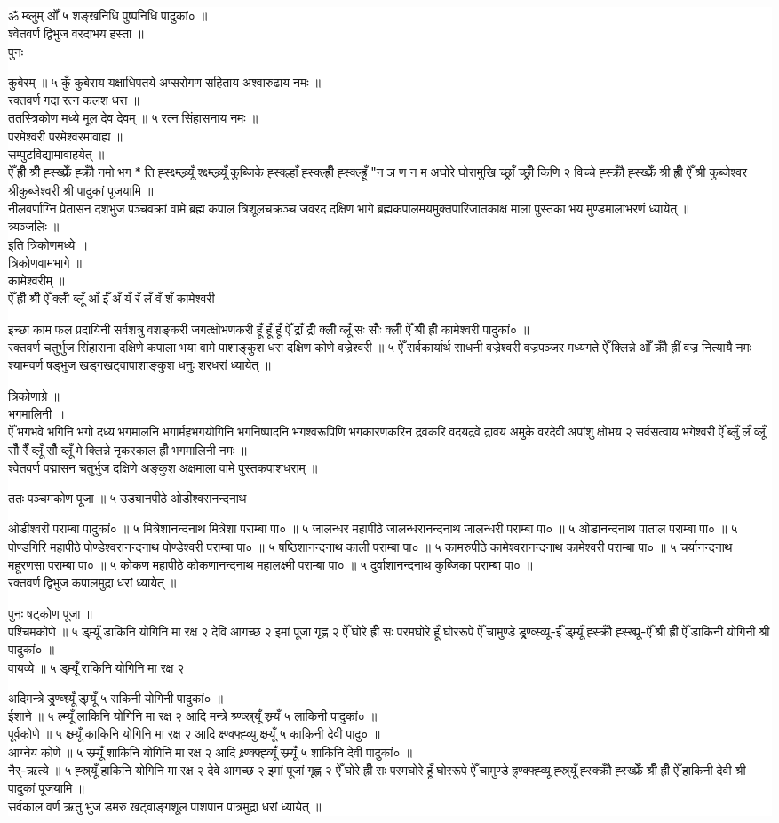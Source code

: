 ॐ म्व्लुम् ओँ ५ शङ्खनिधि पुष्पनिधि पादुकां० ॥  
श्वेतवर्ण द्विभुज वरदाभय हस्ता ॥  
पुनः   
  
कुबेरम् ॥ ५ कुँ कुबेराय यक्षाधिपतये अप्सरोगण सहिताय अश्वारुढाय नमः ॥  
रक्तवर्ण गदा रत्न कलश धरा ॥  
ततस्त्रिकोण मध्ये मूल देव देवम् ॥ ५ रत्न सिंहासनाय नमः ॥  
परमेश्वरी परमेश्वरमावाह्य ॥  
सम्पुटविद्यामावाहयेत् ॥  
ऐँ ह्रीँ श्रीँ ह्स्ख्फ्रेँ ह्क्रौँ नमो भग * ति ह्स्क्ष्म्ल्व्र्यूँ श्क्ष्म्ल्व्र्यूँ कुब्जिके ह्स्क्ल्हाँ ह्स्क्ल्ह्रीँ ह्स्क्ल्ह्रूँ "न ञ ण न म अघोरे घोरामुखि च्छ्राँ च्छ्रीँ किणि २ विच्चे ह्स्क्रौँ ह्स्ख्फ्रेँ श्री ह्रीँ ऐँ श्री कुब्जेश्वर श्रीकुब्जेश्वरी श्री पादुकां पूजयामि ॥  
नीलवर्णाग्नि प्रेतासन दशभुज पञ्चवक्रां वामे ब्रह्म कपाल त्रिशूलचक्रञ्च जवरद दक्षिण भागे ब्रह्मकपालमयमुक्तपारिजातकाक्ष माला पुस्तका भय मुण्डमालाभरणं ध्यायेत् ॥  
त्र्यञ्जलिः ॥  
इति त्रिकोणमध्ये ॥  
त्रिकोणवामभागे ॥  
कामेश्वरीम् ॥  
ऐँ ह्रीँ श्रीँ ऐँ क्लीँ व्लूँ आँ ईँ अँ यँ रँ लँ वँ शँ कामेश्वरी   
  
इच्छा काम फल प्रदायिनी सर्वशत्रु वशङ्करी जगत्क्षोभणकरी हूँ हूँ हूँ ऐँ द्राँ द्रीँ क्लीँ व्लूँ सः सौँः क्लीँ ऐँ श्रीँ ह्रीँ कामेश्वरी पादुकां० ॥  
रक्तवर्ण चतुर्भुज सिंहासना दक्षिणे कपाला भया वामे पाशाङ्कुश धरा दक्षिण कोणे वज्रेश्वरी ॥ ५ ऐँ सर्वकार्यार्थ साधनी वज्रेश्वरी वज्रपञ्जर मध्यगते ऐँ क्लिन्ने ओँ क्रौँ ह्रीं वज्र नित्यायै नमः श्यामवर्ण षड्भुज खड्गखट्वापाशाङ्कुश धनुः शरधरां ध्यायेत् ॥   
  
त्रिकोणाग्रे ॥  
भगमालिनी ॥  
ऐँ भगभवे भगिनि भगो दध्य भगमालनि भगार्महभगयोगिनि भगनिष्पादनि भगश्वरूपिणि भगकारणकरिन द्रवकरि वदयद्रवे द्रावय अमुके वरदेवी अपांशु क्षोभय २ सर्वसत्वाय भगेश्वरी ऐँ ब्लुँ लँ व्लूँ सौँ रैँ व्लूँ सौँ व्लूँ मे क्लिन्ने नृकरकाल ह्रीँ भगमालिनी नमः ॥  
श्वेतवर्ण पद्मासन चतुर्भुज दक्षिणे अङ्कुश अक्षमाला वामे पुस्तकपाशधराम् ॥   
  
ततः पञ्चमकोण पूजा ॥ ५ उड्यानपीठे ओडीश्वरानन्दनाथ   
  
ओडीश्वरी पराम्बा पादुकां० ॥ ५ मित्रेशानन्दनाथ मित्रेशा पराम्बा पा० ॥ ५ जालन्धर महापीठे जालन्धरानन्दनाथ जालन्धरी पराम्बा पा० ॥ ५ ओडानन्दनाथ पाताल पराम्बा पा० ॥ ५ पोण्डगिरि महापीठे पोण्डेश्वरानन्दनाथ पोण्डेश्वरी पराम्बा पा० ॥ ५ षष्ठिशानन्दनाथ काली पराम्बा पा० ॥ ५ कामरुपीठे कामेश्वरानन्दनाथ कामेश्वरी पराम्बा पा० ॥ ५ चर्यानन्दनाथ महूरणसा पराम्बा पा० ॥ ५ कोकण महापीठे कोकणानन्दनाथ महालक्ष्मी पराम्बा पा० ॥ ५ दुर्वाशानन्दनाथ कुब्जिका पराम्बा पा० ॥  
रक्तवर्ण द्विभुज कपालमुद्रा धरां ध्यायेत् ॥   
  
पुनः षट्कोण पूजा ॥  
पश्चिमकोणे ॥ ५ ड्म्र्यूँ डाकिनि योगिनि मा रक्ष २ देवि आगच्छ २ इमां पूजा गृह्ण २ ऐँ घोरे ह्रीँ सः परमघोरे हूँ घोररूपे ऐँ चामुण्डे ड्र्ण्व्स्व्यू-ईँ ड्म्र्यूँ ह्स्क्रौँ ह्स्ख्प्रू-ऐँ श्रीँ ह्रीँ ऐँ डाकिनी योगिनी श्री पादुकां० ॥  
वायव्ये ॥ ५ ड्म्र्यूँ राकिनि योगिनि मा रक्ष २   
  
अदिमन्त्रे ड्र्ण्व्श्व्यूँ ड्म्र्यूँ ५ राकिनी योगिनी पादुकां० ॥  
ईशाने ॥ ५ ल्म्यूँ लाकिनि योगिनि मा रक्ष २ आदि मन्त्रे श्र्ण्व्स्र्यूँ श्म्र्यँ ५ लाकिनी पादुकां० ॥  
पूर्वकोणे ॥ ५ क्ष्म्र्यूँ काकिनि योगिनि मा रक्ष २ आदि क्ष्ण्क्फ्ह्व्यु क्ष्म्र्यूँ ५ काकिनी देवी पादु० ॥  
आग्नेय कोणे ॥ ५ स्म्र्यूँ शाकिनि योगिनि मा रक्ष २ आदि क्ष्र्ण्क्फ्ह्व्यूँ स्म्र्यूँ ५ शाकिनि देवी पादुकां० ॥  
नैर्-ऋत्ये ॥ ५ ह्स्र्यूँ हाकिनि योगिनि मा रक्ष २ देवे आगच्छ २ इमां पूजां गृह्ण २ ऐँ घोरे ह्रीँ सः परमघोरे हूँ घोररूपे ऐँ चामुण्डे ह्र्ण्क्फ्ह्व्यू ह्स्र्यूँ ह्स्क्क्रौँ ह्स्ख्फ्रेँ श्रीँ ह्रीँ ऐँ हाकिनी देवी श्री पादुकां पूजयामि ॥  
सर्वकाल वर्ण ऋतु भुज डमरु खट्वाङ्गशूल पाशपान पात्रमुद्रा धरां ध्यायेत् ॥   
  